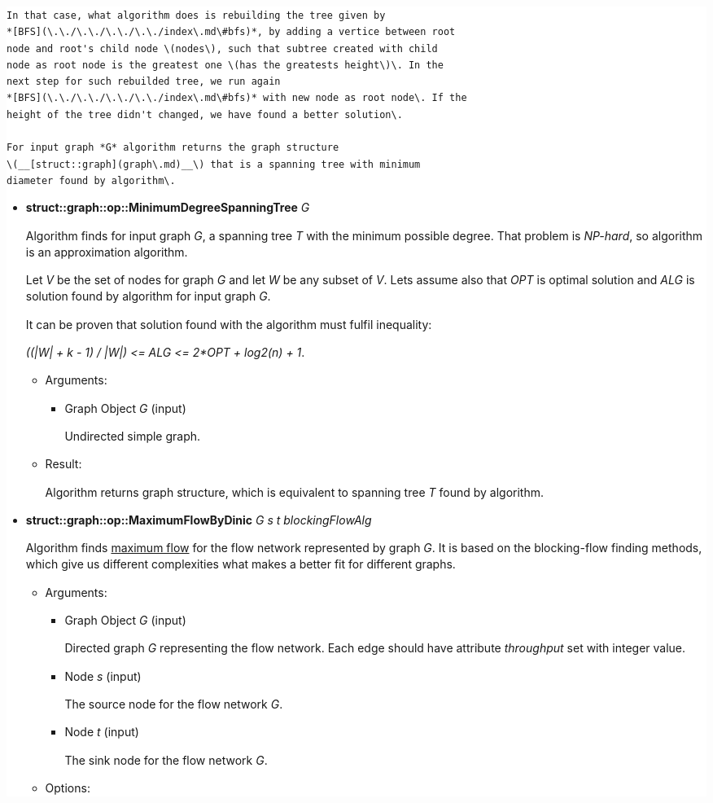     In that case, what algorithm does is rebuilding the tree given by
    *[BFS](\.\./\.\./\.\./\.\./index\.md\#bfs)*, by adding a vertice between root
    node and root's child node \(nodes\), such that subtree created with child
    node as root node is the greatest one \(has the greatests height\)\. In the
    next step for such rebuilded tree, we run again
    *[BFS](\.\./\.\./\.\./\.\./index\.md\#bfs)* with new node as root node\. If the
    height of the tree didn't changed, we have found a better solution\.

    For input graph *G* algorithm returns the graph structure
    \(__[struct::graph](graph\.md)__\) that is a spanning tree with minimum
    diameter found by algorithm\.

  - <a name='36'></a>__struct::graph::op::MinimumDegreeSpanningTree__ *G*

    Algorithm finds for input graph *G*, a spanning tree *T* with the
    minimum possible degree\. That problem is *NP\-hard*, so algorithm is an
    approximation algorithm\.

    Let *V* be the set of nodes for graph *G* and let *W* be any subset of
    *V*\. Lets assume also that *OPT* is optimal solution and *ALG* is
    solution found by algorithm for input graph *G*\.

    It can be proven that solution found with the algorithm must fulfil
    inequality:

    *\(\(&#124;W&#124; \+ k \- 1\) / &#124;W&#124;\) <= ALG <= 2\*OPT \+ log2\(n\) \+ 1*\.

      * Arguments:

          + Graph Object *G* \(input\)

            Undirected simple graph\.

      * Result:

        Algorithm returns graph structure, which is equivalent to spanning tree
        *T* found by algorithm\.

  - <a name='37'></a>__struct::graph::op::MaximumFlowByDinic__ *G* *s* *t* *blockingFlowAlg*

    Algorithm finds [maximum flow](#subsection6) for the flow network
    represented by graph *G*\. It is based on the blocking\-flow finding
    methods, which give us different complexities what makes a better fit for
    different graphs\.

      * Arguments:

          + Graph Object *G* \(input\)

            Directed graph *G* representing the flow network\. Each edge should
            have attribute *throughput* set with integer value\.

          + Node *s* \(input\)

            The source node for the flow network *G*\.

          + Node *t* \(input\)

            The sink node for the flow network *G*\.

      * Options:
